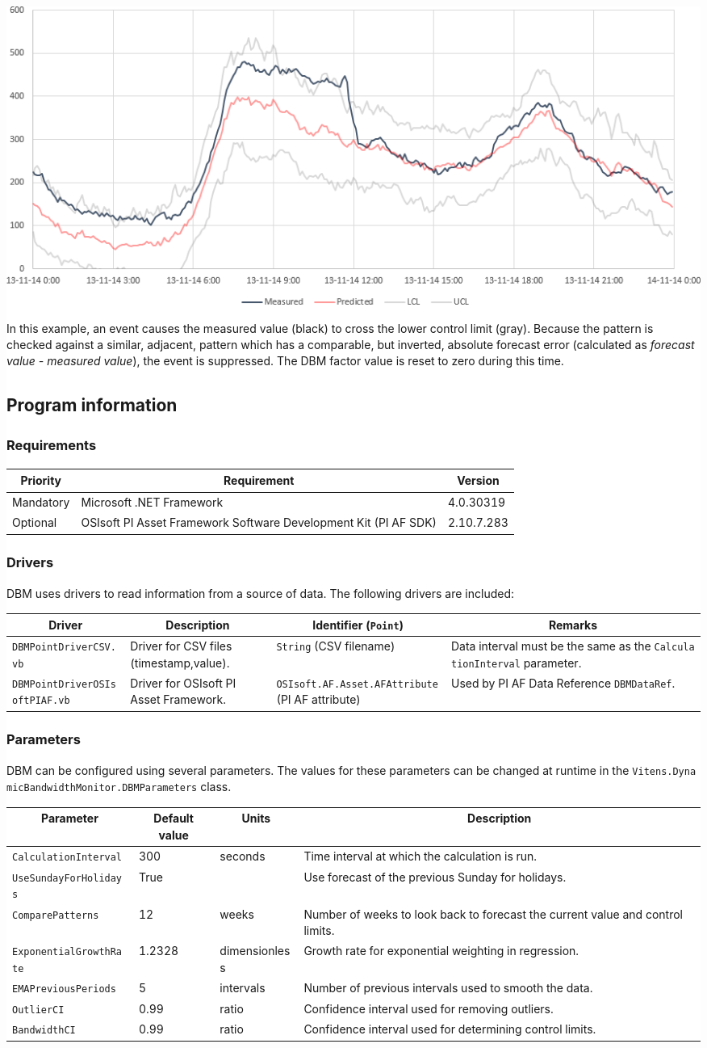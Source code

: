 ![Sample 4b](img/sample4b.png)

In this example, an event causes the measured value (black) to cross the lower control limit (gray). Because the pattern is checked against a similar, adjacent, pattern which has a comparable, but inverted, absolute forecast error (calculated as _forecast value - measured value_), the event is suppressed. The DBM factor value is reset to zero during this time.

## Program information

### Requirements
| Priority  | Requirement                                                     | Version    |
| --------- | --------------------------------------------------------------- | ---------- |
| Mandatory | Microsoft .NET Framework                                        | 4.0.30319  |
| Optional  | OSIsoft PI Asset Framework Software Development Kit (PI AF SDK) | 2.10.7.283 |

### Drivers
DBM uses drivers to read information from a source of data. The following drivers are included:

| Driver                         | Description                             | Identifier (`Point`)                             | Remarks                                                                |
| ------------------------------ | --------------------------------------- | ------------------------------------------------ | ---------------------------------------------------------------------- |
| `DBMPointDriverCSV.vb`         | Driver for CSV files (timestamp,value). | `String` (CSV filename)                          | Data interval must be the same as the `CalculationInterval` parameter. |
| `DBMPointDriverOSIsoftPIAF.vb` | Driver for OSIsoft PI Asset Framework.  | `OSIsoft.AF.Asset.AFAttribute` (PI AF attribute) | Used by PI AF Data Reference `DBMDataRef`.                             |

### Parameters
DBM can be configured using several parameters. The values for these parameters can be changed at runtime in the `Vitens.DynamicBandwidthMonitor.DBMParameters` class.

| Parameter                    | Default value | Units         | Description                                                                                           |
| ---------------------------- | ------------- | ------------- | ----------------------------------------------------------------------------------------------------- |
| `CalculationInterval`        | 300           | seconds       | Time interval at which the calculation is run.                                                        |
| `UseSundayForHolidays`       | True          |               | Use forecast of the previous Sunday for holidays.                                                     |
| `ComparePatterns`            | 12            | weeks         | Number of weeks to look back to forecast the current value and control limits.                        |
| `ExponentialGrowthRate`      | 1.2328        | dimensionless | Growth rate for exponential weighting in regression.                                                  |
| `EMAPreviousPeriods`         | 5             | intervals     | Number of previous intervals used to smooth the data.                                                 |
| `OutlierCI`                  | 0.99          | ratio         | Confidence interval used for removing outliers.                                                       |
| `BandwidthCI`                | 0.99          | ratio         | Confidence interval used for determining control limits.                                              |
